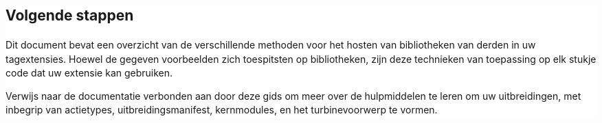 ## Volgende stappen

Dit document bevat een overzicht van de verschillende methoden voor het hosten van bibliotheken van derden in uw tagextensies. Hoewel de gegeven voorbeelden zich toespitsten op bibliotheken, zijn deze technieken van toepassing op elk stukje code dat uw extensie kan gebruiken.

Verwijs naar de documentatie verbonden aan door deze gids om meer over de hulpmiddelen te leren om uw uitbreidingen, met inbegrip van actietypes, uitbreidingsmanifest, kernmodules, en het turbinevoorwerp te vormen.
